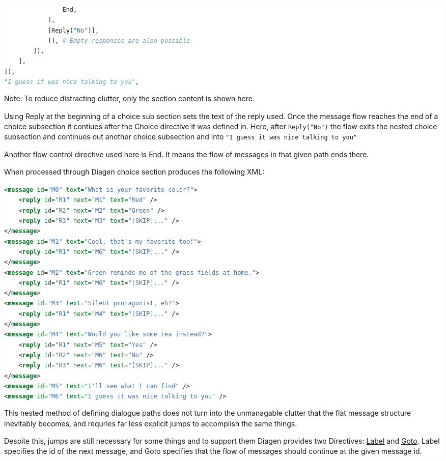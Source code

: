 ```py
                End,
            ],
            [Reply("No")],
            [], # Empty responses are also possible
        ]),
    ],
]),
"I guess it was nice talking to you",
```

Note: To reduce distracting clutter, only the section content is shown
here.

Using Reply at the beginning of a choice sub section sets the text of
the reply used.  Once the message flow reaches the end of a choice
subsection it contiues after the Choice directive it was defined in.
Here, after `Reply("No")` the flow exits the nested choice subsection
and continues out another choice subsection and into `"I guess it was
nice talking to you"`

Another flow control directive used here is [End](#end).  It means the
flow of messages in that given path ends there.

When processed through Diagen choice section produces the following XML:

```xml
<message id="M0" text="What is your favorite color?">
    <reply id="R1" next="M1" text="Red" />
    <reply id="R2" next="M2" text="Green" />
    <reply id="R3" next="M3" text="[SKIP]..." />
</message>
<message id="M1" text="Cool, that's my favorite too!">
    <reply id="R1" next="M6" text="[SKIP]..." />
</message>
<message id="M2" text="Green reminds me of the grass fields at home.">
    <reply id="R1" next="M6" text="[SKIP]..." />
</message>
<message id="M3" text="Silent protagonist, eh?">
    <reply id="R1" next="M4" text="[SKIP]..." />
</message>
<message id="M4" text="Would you like some tea instead?">
    <reply id="R1" next="M5" text="Yes" />
    <reply id="R2" next="M6" text="No" />
    <reply id="R3" next="M6" text="[SKIP]..." />
</message>
<message id="M5" text="I'll see what I can find" />
<message id="M6" text="I guess it was nice talking to you" />
```

This nested method of defining dialogue paths does not turn into the
unmanagable clutter that the flat message structure inevitably becomes,
and requries far less explicit jumps to accomplish the same things.

Despite this, jumps are still necessary for some things and to support
them Diagen provides two Directives: [Label](#labelid) and
[Goto](#gototarget).  Label specifies the id of the next message, and
Goto specifies that the flow of messages should continue at the given
message id.


[1]: #inlineeventtype-target-namenone-params